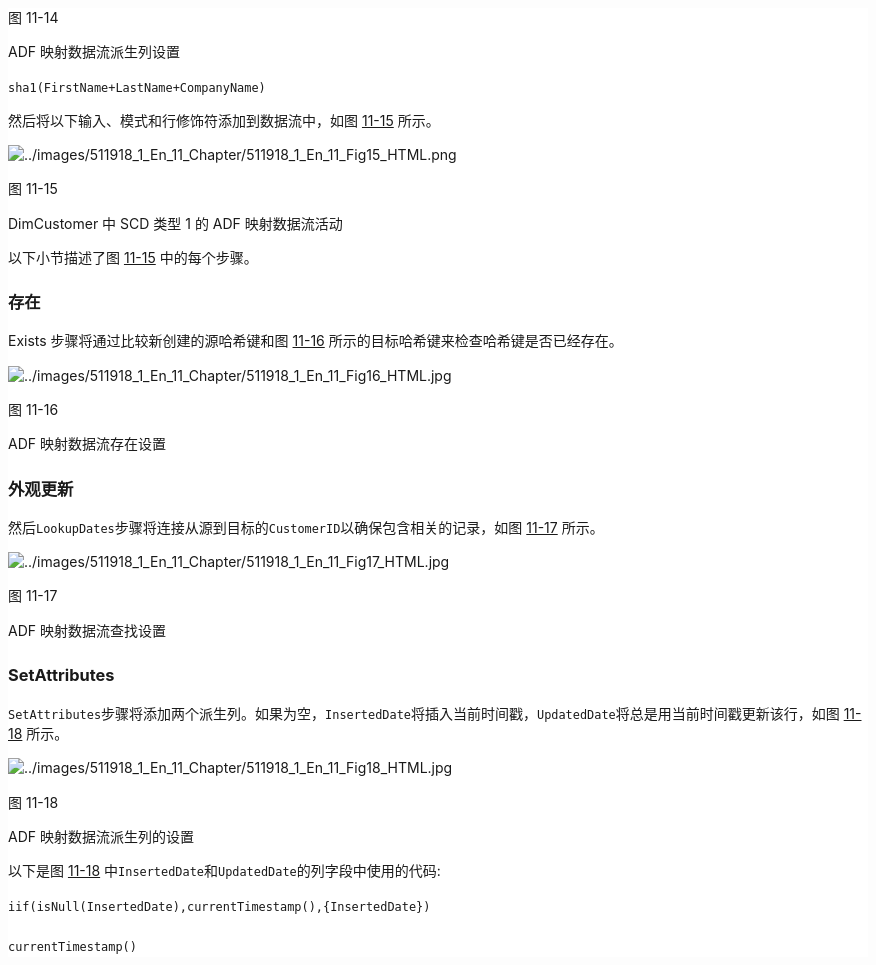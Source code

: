 图 11-14

ADF 映射数据流派生列设置

```
sha1(FirstName+LastName+CompanyName)

```

然后将以下输入、模式和行修饰符添加到数据流中，如图 [11-15](#Fig15) 所示。

![../images/511918_1_En_11_Chapter/511918_1_En_11_Fig15_HTML.png](../images/511918_1_En_11_Chapter/511918_1_En_11_Fig15_HTML.png)

图 11-15

DimCustomer 中 SCD 类型 1 的 ADF 映射数据流活动

以下小节描述了图 [11-15](#Fig15) 中的每个步骤。

### 存在

Exists 步骤将通过比较新创建的源哈希键和图 [11-16](#Fig16) 所示的目标哈希键来检查哈希键是否已经存在。

![../images/511918_1_En_11_Chapter/511918_1_En_11_Fig16_HTML.jpg](../images/511918_1_En_11_Chapter/511918_1_En_11_Fig16_HTML.jpg)

图 11-16

ADF 映射数据流存在设置

### 外观更新

然后`LookupDates`步骤将连接从源到目标的`CustomerID`以确保包含相关的记录，如图 [11-17](#Fig17) 所示。

![../images/511918_1_En_11_Chapter/511918_1_En_11_Fig17_HTML.jpg](../images/511918_1_En_11_Chapter/511918_1_En_11_Fig17_HTML.jpg)

图 11-17

ADF 映射数据流查找设置

### SetAttributes

`SetAttributes`步骤将添加两个派生列。如果为空，`InsertedDate`将插入当前时间戳，`UpdatedDate`将总是用当前时间戳更新该行，如图 [11-18](#Fig18) 所示。

![../images/511918_1_En_11_Chapter/511918_1_En_11_Fig18_HTML.jpg](../images/511918_1_En_11_Chapter/511918_1_En_11_Fig18_HTML.jpg)

图 11-18

ADF 映射数据流派生列的设置

以下是图 [11-18](#Fig18) 中`InsertedDate`和`UpdatedDate`的列字段中使用的代码:

```
iif(isNull(InsertedDate),currentTimestamp(),{InsertedDate})

currentTimestamp()

```
